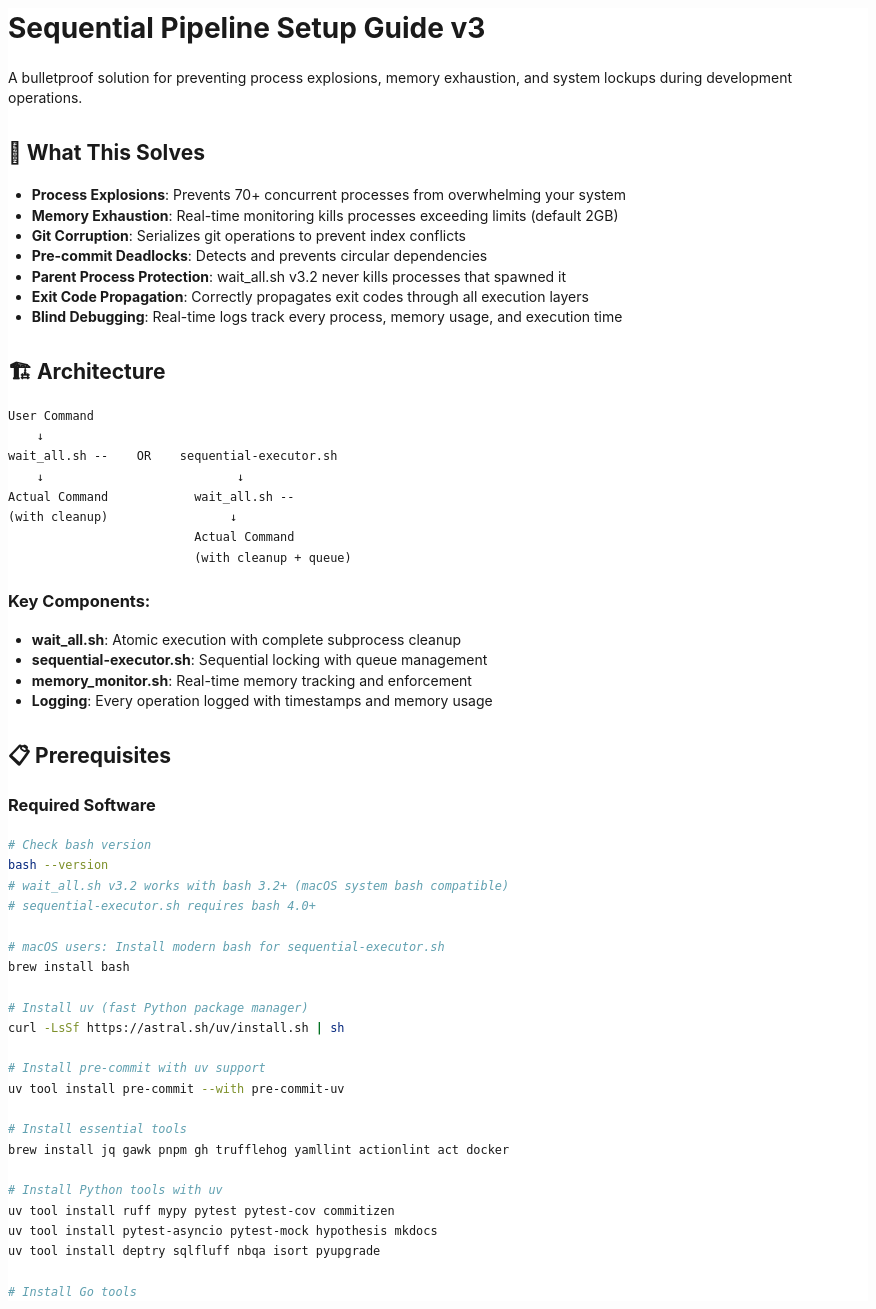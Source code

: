 # Sequential Pipeline Setup Guide v3

A bulletproof solution for preventing process explosions, memory exhaustion, and system lockups during development operations.

## 🎯 What This Solves

- **Process Explosions**: Prevents 70+ concurrent processes from overwhelming your system
- **Memory Exhaustion**: Real-time monitoring kills processes exceeding limits (default 2GB)
- **Git Corruption**: Serializes git operations to prevent index conflicts
- **Pre-commit Deadlocks**: Detects and prevents circular dependencies
- **Parent Process Protection**: wait_all.sh v3.2 never kills processes that spawned it
- **Exit Code Propagation**: Correctly propagates exit codes through all execution layers
- **Blind Debugging**: Real-time logs track every process, memory usage, and execution time

## 🏗️ Architecture

```
User Command
    ↓
wait_all.sh --    OR    sequential-executor.sh
    ↓                           ↓
Actual Command            wait_all.sh --
(with cleanup)                 ↓
                          Actual Command
                          (with cleanup + queue)
```

### Key Components:
- **wait_all.sh**: Atomic execution with complete subprocess cleanup
- **sequential-executor.sh**: Sequential locking with queue management
- **memory_monitor.sh**: Real-time memory tracking and enforcement
- **Logging**: Every operation logged with timestamps and memory usage

## 📋 Prerequisites

### Required Software
```bash
# Check bash version
bash --version
# wait_all.sh v3.2 works with bash 3.2+ (macOS system bash compatible)
# sequential-executor.sh requires bash 4.0+

# macOS users: Install modern bash for sequential-executor.sh
brew install bash

# Install uv (fast Python package manager)
curl -LsSf https://astral.sh/uv/install.sh | sh

# Install pre-commit with uv support
uv tool install pre-commit --with pre-commit-uv

# Install essential tools
brew install jq gawk pnpm gh trufflehog yamllint actionlint act docker

# Install Python tools with uv
uv tool install ruff mypy pytest pytest-cov commitizen
uv tool install pytest-asyncio pytest-mock hypothesis mkdocs
uv tool install deptry sqlfluff nbqa isort pyupgrade

# Install Go tools
```